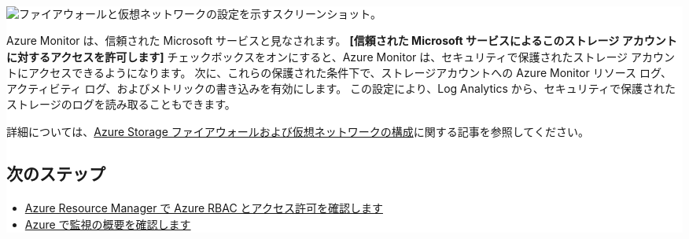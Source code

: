 ![ファイアウォールと仮想ネットワークの設定を示すスクリーンショット。](./media/roles-permissions-security/secured-storage-example.png)

Azure Monitor は、信頼された Microsoft サービスと見なされます。 **[信頼された Microsoft サービスによるこのストレージ アカウントに対するアクセスを許可します]** チェックボックスをオンにすると、Azure Monitor は、セキュリティで保護されたストレージ アカウントにアクセスできるようになります。 次に、これらの保護された条件下で、ストレージアカウントへの Azure Monitor リソース ログ、アクティビティ ログ、およびメトリックの書き込みを有効にします。 この設定により、Log Analytics から、セキュリティで保護されたストレージのログを読み取ることもできます。   

詳細については、[Azure Storage ファイアウォールおよび仮想ネットワークの構成](../storage/common/storage-network-security.md)に関する記事を参照してください。

## <a name="next-steps"></a>次のステップ
* [Azure Resource Manager で Azure RBAC とアクセス許可を確認します](../role-based-access-control/overview.md)
* [Azure で監視の概要を確認します](overview.md)

